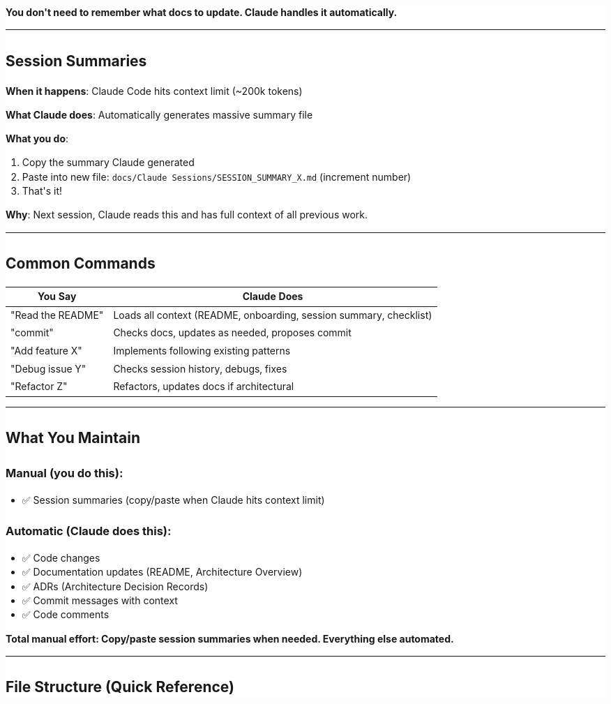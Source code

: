 **You don't need to remember what docs to update. Claude handles it automatically.**

---

## Session Summaries

**When it happens**: Claude Code hits context limit (~200k tokens)

**What Claude does**: Automatically generates massive summary file

**What you do**:
1. Copy the summary Claude generated
2. Paste into new file: `docs/Claude Sessions/SESSION_SUMMARY_X.md` (increment number)
3. That's it!

**Why**: Next session, Claude reads this and has full context of all previous work.

---

## Common Commands

| You Say | Claude Does |
|---------|-------------|
| "Read the README" | Loads all context (README, onboarding, session summary, checklist) |
| "commit" | Checks docs, updates as needed, proposes commit |
| "Add feature X" | Implements following existing patterns |
| "Debug issue Y" | Checks session history, debugs, fixes |
| "Refactor Z" | Refactors, updates docs if architectural |

---

## What You Maintain

### Manual (you do this):
- ✅ Session summaries (copy/paste when Claude hits context limit)

### Automatic (Claude does this):
- ✅ Code changes
- ✅ Documentation updates (README, Architecture Overview)
- ✅ ADRs (Architecture Decision Records)
- ✅ Commit messages with context
- ✅ Code comments

**Total manual effort: Copy/paste session summaries when needed. Everything else automated.**

---

## File Structure (Quick Reference)
